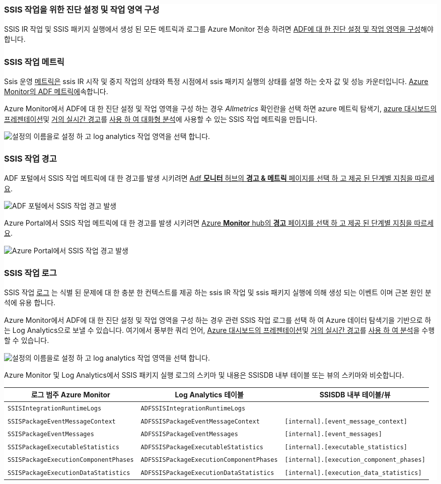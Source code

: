 ### <a name="configure-diagnostic-settings-and-workspace-for-ssis-operations"></a>SSIS 작업을 위한 진단 설정 및 작업 영역 구성

SSIS IR 작업 및 SSIS 패키지 실행에서 생성 된 모든 메트릭과 로그를 Azure Monitor 전송 하려면 [ADF에 대 한 진단 설정 및 작업 영역을 구성](https://docs.microsoft.com/azure/data-factory/monitor-using-azure-monitor#configure-diagnostic-settings-and-workspace)해야 합니다.

### <a name="ssis-operational-metrics"></a>SSIS 작업 메트릭

Ssis 운영 [메트릭은](https://docs.microsoft.com/azure/azure-monitor/platform/data-platform-metrics) ssis IR 시작 및 중지 작업의 상태와 특정 시점에서 ssis 패키지 실행의 상태를 설명 하는 숫자 값 및 성능 카운터입니다. [Azure Monitor의 ADF 메트릭에](https://docs.microsoft.com/azure/data-factory/monitor-using-azure-monitor#data-factory-metrics)속합니다.

Azure Monitor에서 ADF에 대 한 진단 설정 및 작업 영역을 구성 하는 경우 _Allmetrics_ 확인란을 선택 하면 azure 메트릭 탐색기, [azure 대시보드의 프레젠테이션](https://docs.microsoft.com/azure/azure-monitor/learn/tutorial-app-dashboards)및 [거의 실시간 경고](https://docs.microsoft.com/azure/azure-monitor/platform/alerts-metric)를 [사용 하 여 대화형 분석](https://docs.microsoft.com/azure/azure-monitor/platform/metrics-getting-started)에 사용할 수 있는 SSIS 작업 메트릭을 만듭니다.

![설정의 이름을로 설정 하 고 log analytics 작업 영역을 선택 합니다.](media/data-factory-monitor-oms/monitor-oms-image2.png)

### <a name="ssis-operational-alerts"></a>SSIS 작업 경고

ADF 포털에서 SSIS 작업 메트릭에 대 한 경고를 발생 시키려면 [Adf **모니터** 허브의 **경고 & 메트릭** 페이지를 선택 하 고 제공 된 단계별 지침을 따르세요](https://docs.microsoft.com/azure/data-factory/monitor-visually#alerts).

![ADF 포털에서 SSIS 작업 경고 발생](media/data-factory-monitor-oms/data-factory-monitor-alerts-ssis.png)

Azure Portal에서 SSIS 작업 메트릭에 대 한 경고를 발생 시키려면 [Azure **Monitor** hub의 **경고** 페이지를 선택 하 고 제공 된 단계별 지침을 따르세요](https://docs.microsoft.com/azure/data-factory/monitor-using-azure-monitor#data-factory-alerts).

![Azure Portal에서 SSIS 작업 경고 발생](media/data-factory-monitor-oms/azure-monitor-alerts-ssis.png)

### <a name="ssis-operational-logs"></a>SSIS 작업 로그

SSIS 작업 [로그](https://docs.microsoft.com/azure/azure-monitor/platform/data-platform-logs) 는 식별 된 문제에 대 한 충분 한 컨텍스트를 제공 하는 ssis IR 작업 및 ssis 패키지 실행에 의해 생성 되는 이벤트 이며 근본 원인 분석에 유용 합니다. 

Azure Monitor에서 ADF에 대 한 진단 설정 및 작업 영역을 구성 하는 경우 관련 SSIS 작업 로그를 선택 하 여 Azure 데이터 탐색기을 기반으로 하는 Log Analytics으로 보낼 수 있습니다. 여기에서 풍부한 쿼리 언어, [Azure 대시보드의 프레젠테이션](https://docs.microsoft.com/azure/azure-monitor/learn/tutorial-app-dashboards)및 [거의 실시간 경고](https://docs.microsoft.com/azure/azure-monitor/platform/alerts-log)를 [사용 하 여 분석](https://docs.microsoft.com/azure/azure-monitor/log-query/log-query-overview)을 수행할 수 있습니다.

![설정의 이름을로 설정 하 고 log analytics 작업 영역을 선택 합니다.](media/data-factory-monitor-oms/monitor-oms-image2.png)

Azure Monitor 및 Log Analytics에서 SSIS 패키지 실행 로그의 스키마 및 내용은 SSISDB 내부 테이블 또는 뷰의 스키마와 비슷합니다.

| 로그 범주 Azure Monitor          | Log Analytics 테이블                     | SSISDB 내부 테이블/뷰              |
| ------------------------------------- | ---------------------------------------- | ----------------------------------------- |
| `SSISIntegrationRuntimeLogs`          | `ADFSSISIntegrationRuntimeLogs`          |                                           |
| `SSISPackageEventMessageContext`      | `ADFSSISPackageEventMessageContext`      | `[internal].[event_message_context]`      |
| `SSISPackageEventMessages`            | `ADFSSISPackageEventMessages`            | `[internal].[event_messages]`             |
| `SSISPackageExecutableStatistics`     | `ADFSSISPackageExecutableStatistics`     | `[internal].[executable_statistics]`      |
| `SSISPackageExecutionComponentPhases` | `ADFSSISPackageExecutionComponentPhases` | `[internal].[execution_component_phases]` |
| `SSISPackageExecutionDataStatistics`  | `ADFSSISPackageExecutionDataStatistics`  | `[internal].[execution_data_statistics]`  |
